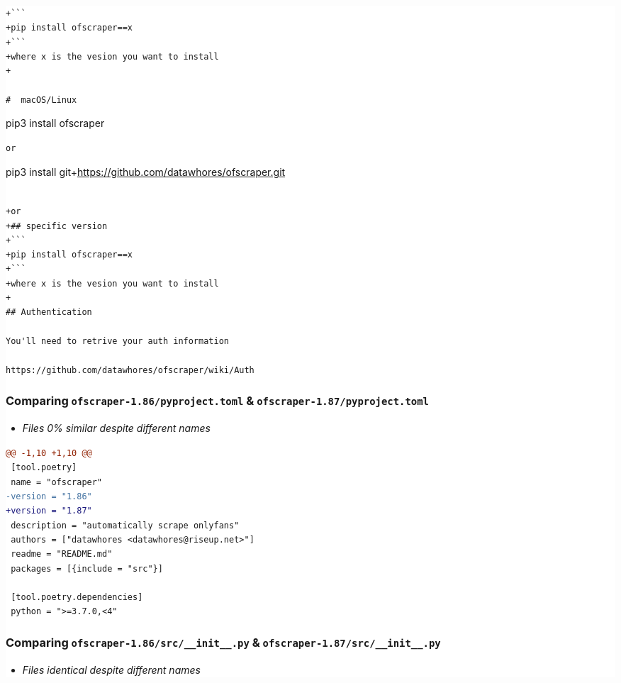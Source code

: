  ```
+```
+pip install ofscraper==x
+```
+where x is the vesion you want to install
+
 
 #  macOS/Linux
 ```
 pip3 install ofscraper
 ```
 or
 ```
 pip3 install git+https://github.com/datawhores/ofscraper.git 
 ```
 
+or 
+## specific version
+```
+pip install ofscraper==x
+```
+where x is the vesion you want to install
+
 ## Authentication
 
 You'll need to retrive your auth information 
     
 https://github.com/datawhores/ofscraper/wiki/Auth
```

### Comparing `ofscraper-1.86/pyproject.toml` & `ofscraper-1.87/pyproject.toml`

 * *Files 0% similar despite different names*

```diff
@@ -1,10 +1,10 @@
 [tool.poetry]
 name = "ofscraper"
-version = "1.86"
+version = "1.87"
 description = "automatically scrape onlyfans"
 authors = ["datawhores <datawhores@riseup.net>"]
 readme = "README.md"
 packages = [{include = "src"}]
 
 [tool.poetry.dependencies]
 python = ">=3.7.0,<4"
```

### Comparing `ofscraper-1.86/src/__init__.py` & `ofscraper-1.87/src/__init__.py`

 * *Files identical despite different names*
